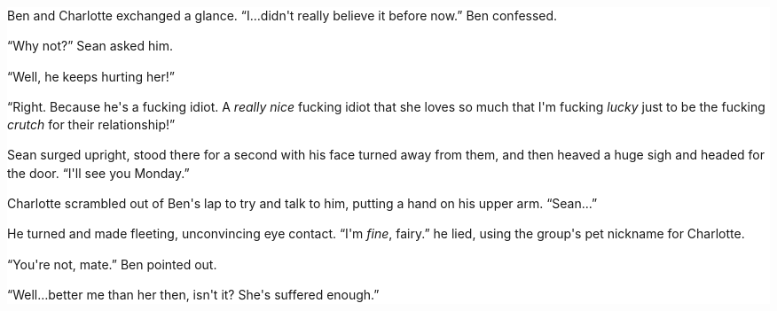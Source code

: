 Ben and Charlotte exchanged a glance. “I…didn't really believe it before
now.” Ben confessed.

“Why not?” Sean asked him.

“Well, he keeps hurting her!”

“Right. Because he's a fucking idiot. A *really nice* fucking idiot that
she loves so much that I'm fucking *lucky* just to be the fucking
*crutch* for their relationship!”

Sean surged upright, stood there for a second with his face turned away
from them, and then heaved a huge sigh and headed for the door. “I'll
see you Monday.”

Charlotte scrambled out of Ben's lap to try and talk to him, putting a
hand on his upper arm. “Sean...”

He turned and made fleeting, unconvincing eye contact. “I'm *fine*,
fairy.” he lied, using the group's pet nickname for Charlotte.

“You're not, mate.” Ben pointed out.

“Well…better me than her then, isn't it? She's suffered enough.”

